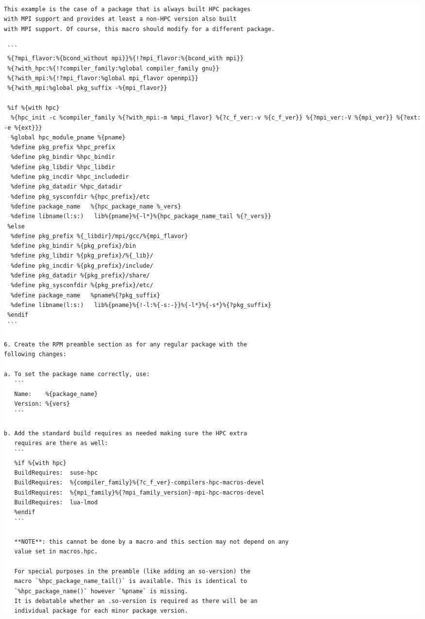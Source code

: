    ```
   This example is the case of a package that is always built HPC packages
   with MPI support and provides at least a non-HPC version also built
   with MPI support. Of course, this macro should modify for a different package.

    ```
    %{?mpi_flavor:%{bcond_without mpi}}%{!?mpi_flavor:%{bcond_with mpi}}
    %{?with_hpc:%{!?compiler_family:%global compiler_family gnu}}
    %{?with_mpi:%{!?mpi_flavor:%global mpi_flavor openmpi}}
    %{?with_mpi:%global pkg_suffix -%{mpi_flavor}}

    %if %{with hpc}
	 %{hpc_init -c %compiler_family %{?with_mpi:-m %mpi_flavor} %{?c_f_ver:-v %{c_f_ver}} %{?mpi_ver:-V %{mpi_ver}} %{?ext:-e %{ext}}}
	 %global hpc_module_pname %{pname}
	 %define pkg_prefix %hpc_prefix
	 %define pkg_bindir %hpc_bindir
	 %define pkg_libdir %hpc_libdir
	 %define pkg_incdir %hpc_includedir
	 %define pkg_datadir %hpc_datadir
	 %define pkg_sysconfdir %{hpc_prefix}/etc
	 %define package_name   %{hpc_package_name %_vers}
     %define libname(l:s:)   lib%{pname}%{-l*}%{hpc_package_name_tail %{?_vers}}
    %else
	 %define pkg_prefix %{_libdir}/mpi/gcc/%{mpi_flavor}
	 %define pkg_bindir %{pkg_prefix}/bin
	 %define pkg_libdir %{pkg_prefix}/%{_lib}/
	 %define pkg_incdir %{pkg_prefix}/include/
	 %define pkg_datadir %{pkg_prefix}/share/
	 %define pkg_sysconfdir %{pkg_prefix}/etc/
	 %define package_name   %pname%{?pkg_suffix}
	 %define libname(l:s:)   lib%{pname}%{!-l:%{-s:-}}%{-l*}%{-s*}%{?pkg_suffix}
	%endif
    ```

6. Create the RPM preamble section as for any regular package with the
following changes:

   a. To set the package name correctly, use:
      ```
      Name:    %{package_name}
      Version: %{vers}
      ```

   b. Add the standard build requires as needed making sure the HPC extra
      requires are there as well:
      ```
      %if %{with hpc}
      BuildRequires:  suse-hpc
      BuildRequires:  %{compiler_family}%{?c_f_ver}-compilers-hpc-macros-devel
      BuildRequires:  %{mpi_family}%{?mpi_family_version}-mpi-hpc-macros-devel
      BuildRequires:  lua-lmod
      %endif
      ```

      **NOTE**: this cannot be done by a macro and this section may not depend on any
      value set in macros.hpc.

      For special purposes in the preamble (like adding an so-version) the
      macro `%hpc_package_name_tail()` is available. This is identical to
      `%hpc_package_name()` however `%pname` is missing.
      It is debatable whether an .so-version is required as there will be an
      individual package for each minor package version.

   ```